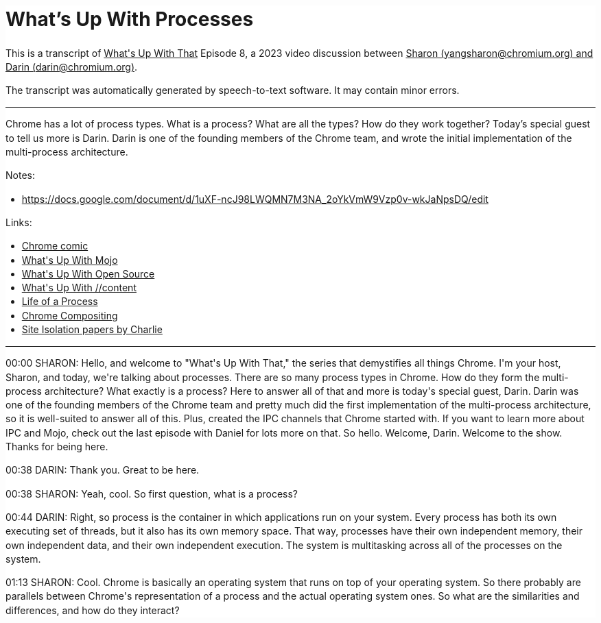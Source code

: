 # What’s Up With Processes

This is a transcript of [What's Up With
That](https://www.youtube.com/playlist?list=PL9ioqAuyl6ULIdZQys3fwRxi3G3ns39Hq)
Episode 8, a 2023 video discussion between [Sharon (yangsharon@chromium.org)
and Darin (darin@chromium.org)](https://www.youtube.com/watch?v=SD3cjzZl25I).

The transcript was automatically generated by speech-to-text software. It may
contain minor errors.

---

Chrome has a lot of process types. What is a process? What are all the types?
How do they work together? Today’s special guest to tell us more is Darin.
Darin is one of the founding members of the Chrome team, and wrote the initial
implementation of the multi-process architecture.

Notes:
- https://docs.google.com/document/d/1uXF-ncJ98LWQMN7M3NA_2oYkVmW9Vzp0v-wkJaNpsDQ/edit

Links:
- [Chrome comic](https://www.google.com/googlebooks/chrome/small_00.html)
- [What's Up With Mojo](https://www.youtube.com/watch?v=at_35qCGJPQ)
- [What's Up With Open Source](https://www.youtube.com/watch?v=zOr64ee7FV4)
- [What's Up With //content](https://www.youtube.com/watch?v=SD3cjzZl25I)
- [Life of a Process](https://www.youtube.com/watch?v=5im7SGmJxnA)
- [Chrome Compositing](https://chromium.googlesource.com/chromium/src/+/HEAD/docs/how_cc_works.md)
- [Site Isolation papers by Charlie](https://charlesreis.com/research/publications/)

---

00:00 SHARON: Hello, and welcome to "What's Up With That," the series that
demystifies all things Chrome. I'm your host, Sharon, and today, we're talking
about processes. There are so many process types in Chrome. How do they form
the multi-process architecture? What exactly is a process? Here to answer all
of that and more is today's special guest, Darin. Darin was one of the founding
members of the Chrome team and pretty much did the first implementation of the
multi-process architecture, so it is well-suited to answer all of this. Plus,
created the IPC channels that Chrome started with. If you want to learn more
about IPC and Mojo, check out the last episode with Daniel for lots more on
that. So hello. Welcome, Darin. Welcome to the show. Thanks for being here.

00:38 DARIN: Thank you. Great to be here.

00:38 SHARON: Yeah, cool. So first question, what is a process?

00:44 DARIN: Right, so process is the container in which applications run on
your system. Every process has both its own executing set of threads, but it
also has its own memory space. That way, processes have their own independent
memory, their own independent data, and their own independent execution. The
system is multitasking across all of the processes on the system.

01:13 SHARON: Cool. Chrome is basically an operating system that runs on top of
your operating system. So there probably are parallels between Chrome's
representation of a process and the actual operating system ones. So what are
the similarities and differences, and how do they interact?
